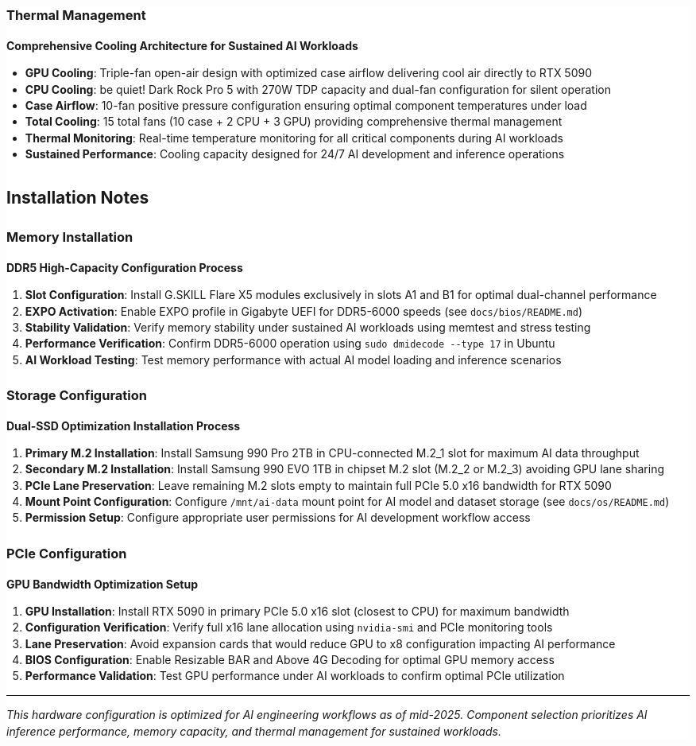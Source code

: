 ### Thermal Management

**Comprehensive Cooling Architecture for Sustained AI Workloads**
- **GPU Cooling**: Triple-fan open-air design with optimized case airflow delivering cool air directly to RTX 5090
- **CPU Cooling**: be quiet! Dark Rock Pro 5 with 270W TDP capacity and dual-fan configuration for silent operation
- **Case Airflow**: 10-fan positive pressure configuration ensuring optimal component temperatures under load
- **Total Cooling**: 15 total fans (10 case + 2 CPU + 3 GPU) providing comprehensive thermal management
- **Thermal Monitoring**: Real-time temperature monitoring for all critical components during AI workloads
- **Sustained Performance**: Cooling capacity designed for 24/7 AI development and inference operations

## Installation Notes

### Memory Installation

**DDR5 High-Capacity Configuration Process**
1. **Slot Configuration**: Install G.SKILL Flare X5 modules exclusively in slots A1 and B1 for optimal dual-channel performance
2. **EXPO Activation**: Enable EXPO profile in Gigabyte UEFI for DDR5-6000 speeds (see `docs/bios/README.md`)
3. **Stability Validation**: Verify memory stability under sustained AI workloads using memtest and stress testing
4. **Performance Verification**: Confirm DDR5-6000 operation using `sudo dmidecode --type 17` in Ubuntu
5. **AI Workload Testing**: Test memory performance with actual AI model loading and inference scenarios

### Storage Configuration

**Dual-SSD Optimization Installation Process**
1. **Primary M.2 Installation**: Install Samsung 990 Pro 2TB in CPU-connected M.2_1 slot for maximum AI data throughput
2. **Secondary M.2 Installation**: Install Samsung 990 EVO 1TB in chipset M.2 slot (M.2_2 or M.2_3) avoiding GPU lane sharing
3. **PCIe Lane Preservation**: Leave remaining M.2 slots empty to maintain full PCIe 5.0 x16 bandwidth for RTX 5090
4. **Mount Point Configuration**: Configure `/mnt/ai-data` mount point for AI model and dataset storage (see `docs/os/README.md`)
5. **Permission Setup**: Configure appropriate user permissions for AI development workflow access

### PCIe Configuration

**GPU Bandwidth Optimization Setup**
1. **GPU Installation**: Install RTX 5090 in primary PCIe 5.0 x16 slot (closest to CPU) for maximum bandwidth
2. **Configuration Verification**: Verify full x16 lane allocation using `nvidia-smi` and PCIe monitoring tools
3. **Lane Preservation**: Avoid expansion cards that would reduce GPU to x8 configuration impacting AI performance
4. **BIOS Configuration**: Enable Resizable BAR and Above 4G Decoding for optimal GPU memory access
5. **Performance Validation**: Test GPU performance under AI workloads to confirm optimal PCIe utilization
---

*This hardware configuration is optimized for AI engineering workflows as of mid-2025. Component selection prioritizes AI inference performance, memory capacity, and thermal management for sustained workloads.*